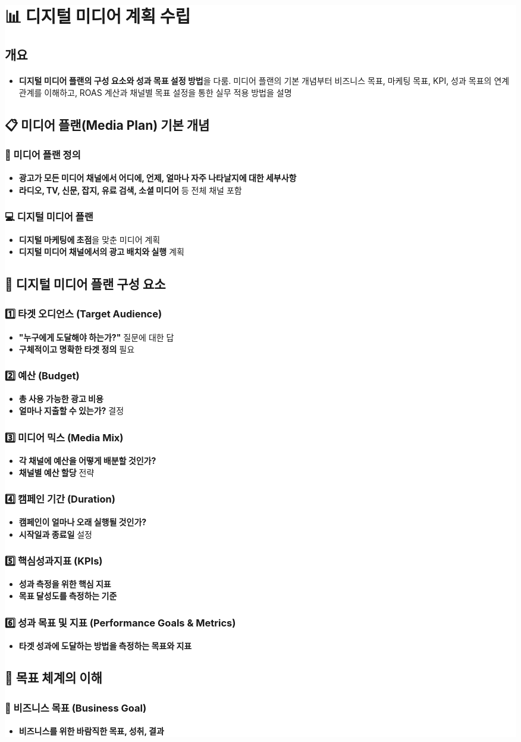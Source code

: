 # 📊 디지털 미디어 계획 수립

## 개요
- **디지털 미디어 플랜의 구성 요소와 성과 목표 설정 방법**을 다룸. 미디어 플랜의 기본 개념부터 비즈니스 목표, 마케팅 목표, KPI, 성과 목표의 연계 관계를 이해하고, ROAS 계산과 채널별 목표 설정을 통한 실무 적용 방법을 설명

## 📋 미디어 플랜(Media Plan) 기본 개념

### 🎯 미디어 플랜 정의
- **광고가 모든 미디어 채널에서 어디에, 언제, 얼마나 자주 나타날지에 대한 세부사항**
- **라디오, TV, 신문, 잡지, 유료 검색, 소셜 미디어** 등 전체 채널 포함

### 💻 디지털 미디어 플랜
- **디지털 마케팅에 초점**을 맞춘 미디어 계획
- **디지털 미디어 채널에서의 광고 배치와 실행** 계획

## 🧩 디지털 미디어 플랜 구성 요소

### 1️⃣ 타겟 오디언스 (Target Audience)
- **"누구에게 도달해야 하는가?"** 질문에 대한 답
- **구체적이고 명확한 타겟 정의** 필요

### 2️⃣ 예산 (Budget)  
- **총 사용 가능한 광고 비용**
- **얼마나 지출할 수 있는가?** 결정

### 3️⃣ 미디어 믹스 (Media Mix)
- **각 채널에 예산을 어떻게 배분할 것인가?**
- **채널별 예산 할당** 전략

### 4️⃣ 캠페인 기간 (Duration)
- **캠페인이 얼마나 오래 실행될 것인가?**
- **시작일과 종료일** 설정

### 5️⃣ 핵심성과지표 (KPIs)
- **성과 측정을 위한 핵심 지표**
- **목표 달성도를 측정하는 기준**

### 6️⃣ 성과 목표 및 지표 (Performance Goals & Metrics)
- **타겟 성과에 도달하는 방법을 측정하는 목표와 지표**

## 🎯 목표 체계의 이해

### 🏢 비즈니스 목표 (Business Goal)
- **비즈니스를 위한 바람직한 목표, 성취, 결과**
